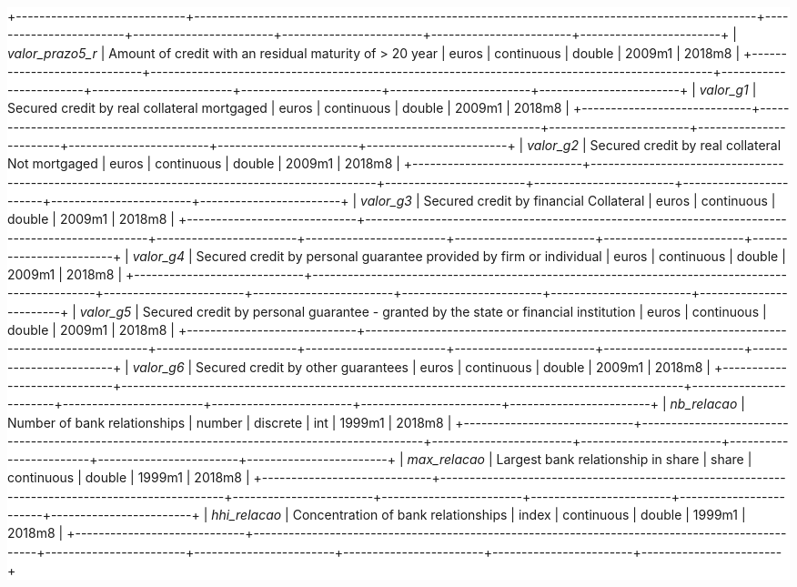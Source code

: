 +-----------------------------+------------------------------------------------------------------------------------------------+------------------------+------------------------+------------------------+------------------------+------------------------+
| *valor_prazo5_r*            | Amount of credit  with an residual maturity of > 20 year                                       | euros                  | continuous             | double                 | 2009m1                 | 2018m8                |
+-----------------------------+------------------------------------------------------------------------------------------------+------------------------+------------------------+------------------------+------------------------+------------------------+
| *valor_g1*                  | Secured credit by real collateral mortgaged                                                    | euros                  | continuous             | double                 | 2009m1                 | 2018m8                |
+-----------------------------+------------------------------------------------------------------------------------------------+------------------------+------------------------+------------------------+------------------------+------------------------+
| *valor_g2*                  | Secured credit by real collateral Not mortgaged                                                | euros                  | continuous             | double                 | 2009m1                 | 2018m8                |
+-----------------------------+------------------------------------------------------------------------------------------------+------------------------+------------------------+------------------------+------------------------+------------------------+
| *valor_g3*                  | Secured credit by financial Collateral                                                         | euros                  | continuous             | double                 | 2009m1                 | 2018m8                |
+-----------------------------+------------------------------------------------------------------------------------------------+------------------------+------------------------+------------------------+------------------------+------------------------+
| *valor_g4*                  | Secured credit by personal guarantee provided by firm or individual                            | euros                  | continuous             | double                 | 2009m1                 | 2018m8                |
+-----------------------------+------------------------------------------------------------------------------------------------+------------------------+------------------------+------------------------+------------------------+------------------------+
| *valor_g5*                  | Secured credit by personal guarantee - granted by the state or financial institution           | euros                  | continuous             | double                 | 2009m1                 | 2018m8                |
+-----------------------------+------------------------------------------------------------------------------------------------+------------------------+------------------------+------------------------+------------------------+------------------------+
| *valor_g6*                  | Secured credit by other guarantees                                                             | euros                  | continuous             | double                 | 2009m1                 | 2018m8                |
+-----------------------------+------------------------------------------------------------------------------------------------+------------------------+------------------------+------------------------+------------------------+------------------------+
| *nb_relacao*                | Number of bank relationships                                                                   | number                 | discrete               | int                    | 1999m1                 | 2018m8                |
+-----------------------------+------------------------------------------------------------------------------------------------+------------------------+------------------------+------------------------+------------------------+------------------------+
| *max_relacao*               | Largest bank relationship in share                                                             | share                  | continuous             | double                 | 1999m1                 | 2018m8                |
+-----------------------------+------------------------------------------------------------------------------------------------+------------------------+------------------------+------------------------+------------------------+------------------------+
| *hhi_relacao*               | Concentration of bank relationships                                                            | index                  | continuous             | double                 | 1999m1                 | 2018m8                |
+-----------------------------+------------------------------------------------------------------------------------------------+------------------------+------------------------+------------------------+------------------------+------------------------+
